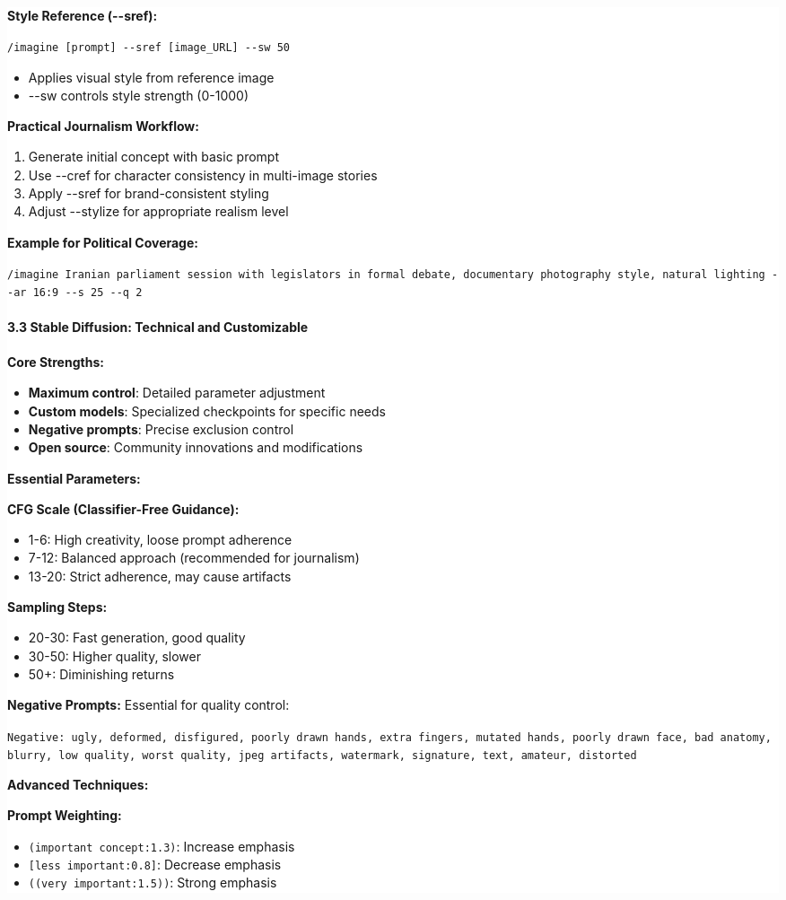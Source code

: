 **Style Reference (--sref):**

```
/imagine [prompt] --sref [image_URL] --sw 50
```

- Applies visual style from reference image
- --sw controls style strength (0-1000)

**Practical Journalism Workflow:**

1. Generate initial concept with basic prompt
2. Use --cref for character consistency in multi-image stories
3. Apply --sref for brand-consistent styling
4. Adjust --stylize for appropriate realism level

**Example for Political Coverage:**

```
/imagine Iranian parliament session with legislators in formal debate, documentary photography style, natural lighting --ar 16:9 --s 25 --q 2
```

#### 3.3 Stable Diffusion: Technical and Customizable

**Core Strengths:**

- **Maximum control**: Detailed parameter adjustment
- **Custom models**: Specialized checkpoints for specific needs
- **Negative prompts**: Precise exclusion control
- **Open source**: Community innovations and modifications

**Essential Parameters:**

**CFG Scale (Classifier-Free Guidance):**

- 1-6: High creativity, loose prompt adherence
- 7-12: Balanced approach (recommended for journalism)
- 13-20: Strict adherence, may cause artifacts

**Sampling Steps:**

- 20-30: Fast generation, good quality
- 30-50: Higher quality, slower
- 50+: Diminishing returns

**Negative Prompts:** Essential for quality control:

```
Negative: ugly, deformed, disfigured, poorly drawn hands, extra fingers, mutated hands, poorly drawn face, bad anatomy, blurry, low quality, worst quality, jpeg artifacts, watermark, signature, text, amateur, distorted
```

**Advanced Techniques:**

**Prompt Weighting:**

- `(important concept:1.3)`: Increase emphasis
- `[less important:0.8]`: Decrease emphasis
- `((very important:1.5))`: Strong emphasis
